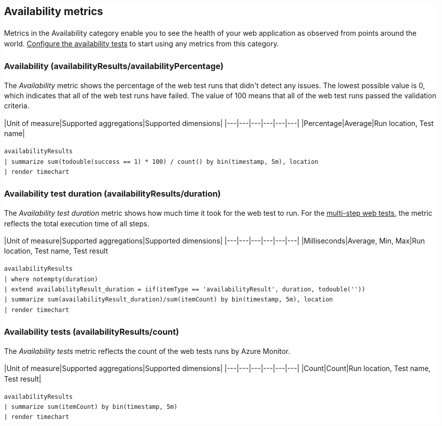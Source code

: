 ## Availability metrics

Metrics in the Availability category enable you to see the health of your web application as observed from points around the world. [Configure the availability tests](/previous-versions/azure/azure-monitor/app/monitor-web-app-availability) to start using any metrics from this category.

### Availability (availabilityResults/availabilityPercentage)
The *Availability* metric shows the percentage of the web test runs that didn't detect any issues. The lowest possible value is 0, which indicates that all of the web test runs have failed. The value of 100 means that all of the web test runs passed the validation criteria.

|Unit of measure|Supported aggregations|Supported dimensions|
|---|---|---|---|---|---|
|Percentage|Average|Run location, Test name|

```Kusto
availabilityResults 
| summarize sum(todouble(success == 1) * 100) / count() by bin(timestamp, 5m), location
| render timechart
```

### Availability test duration (availabilityResults/duration)

The *Availability test duration* metric shows how much time it took for the web test to run. For the [multi-step web tests](/previous-versions/azure/azure-monitor/app/availability-multistep), the metric reflects the total execution time of all steps.

|Unit of measure|Supported aggregations|Supported dimensions|
|---|---|---|---|---|---|
|Milliseconds|Average, Min, Max|Run location, Test name, Test result

```Kusto
availabilityResults
| where notempty(duration)
| extend availabilityResult_duration = iif(itemType == 'availabilityResult', duration, todouble(''))
| summarize sum(availabilityResult_duration)/sum(itemCount) by bin(timestamp, 5m), location
| render timechart
```

### Availability tests (availabilityResults/count)

The *Availability tests* metric reflects the count of the web tests runs by Azure Monitor.

|Unit of measure|Supported aggregations|Supported dimensions|
|---|---|---|---|---|---|
|Count|Count|Run location, Test name, Test result|

```Kusto
availabilityResults
| summarize sum(itemCount) by bin(timestamp, 5m)
| render timechart
```
